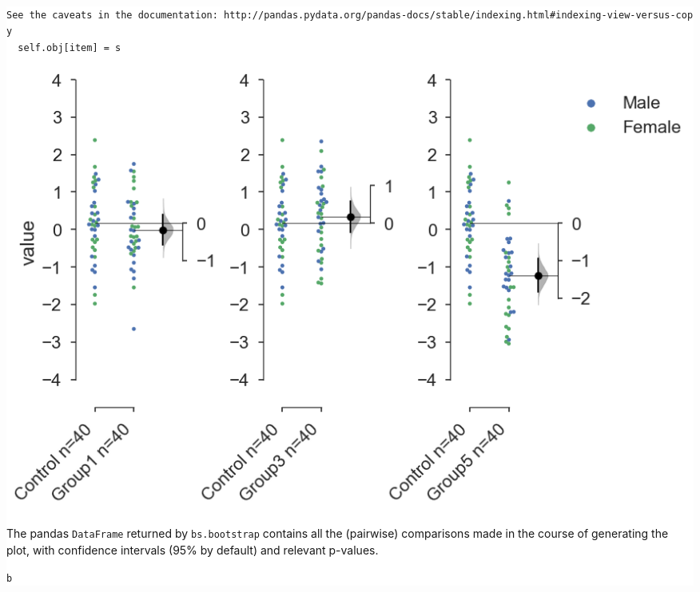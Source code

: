     See the caveats in the documentation: http://pandas.pydata.org/pandas-docs/stable/indexing.html#indexing-view-versus-copy
      self.obj[item] = s



![png](bootstrap-contrast_v0.31_Tutorial_files/bootstrap-contrast_v0.31_Tutorial_21_1.png)


The pandas `DataFrame` returned by `bs.bootstrap` contains all the (pairwise) comparisons made in the course of generating the plot, with confidence intervals (95% by default) and relevant p-values.


```python
b
```




<div>
<style>
    .dataframe thead tr:only-child th {
        text-align: right;
    }

    .dataframe thead th {
        text-align: left;
    }
